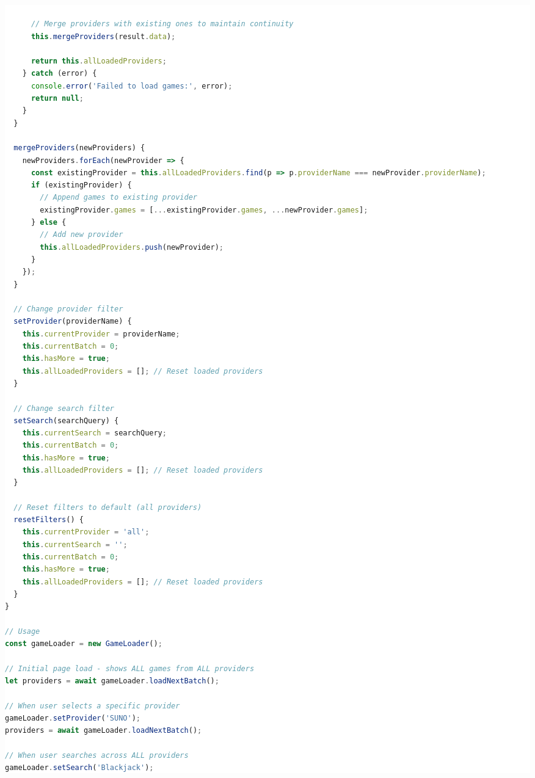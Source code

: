 ```javascript
      
      // Merge providers with existing ones to maintain continuity
      this.mergeProviders(result.data);
      
      return this.allLoadedProviders;
    } catch (error) {
      console.error('Failed to load games:', error);
      return null;
    }
  }

  mergeProviders(newProviders) {
    newProviders.forEach(newProvider => {
      const existingProvider = this.allLoadedProviders.find(p => p.providerName === newProvider.providerName);
      if (existingProvider) {
        // Append games to existing provider
        existingProvider.games = [...existingProvider.games, ...newProvider.games];
      } else {
        // Add new provider
        this.allLoadedProviders.push(newProvider);
      }
    });
  }

  // Change provider filter
  setProvider(providerName) {
    this.currentProvider = providerName;
    this.currentBatch = 0;
    this.hasMore = true;
    this.allLoadedProviders = []; // Reset loaded providers
  }

  // Change search filter
  setSearch(searchQuery) {
    this.currentSearch = searchQuery;
    this.currentBatch = 0;
    this.hasMore = true;
    this.allLoadedProviders = []; // Reset loaded providers
  }

  // Reset filters to default (all providers)
  resetFilters() {
    this.currentProvider = 'all';
    this.currentSearch = '';
    this.currentBatch = 0;
    this.hasMore = true;
    this.allLoadedProviders = []; // Reset loaded providers
  }
}

// Usage
const gameLoader = new GameLoader();

// Initial page load - shows ALL games from ALL providers
let providers = await gameLoader.loadNextBatch();

// When user selects a specific provider
gameLoader.setProvider('SUNO');
providers = await gameLoader.loadNextBatch();

// When user searches across ALL providers
gameLoader.setSearch('Blackjack');
```